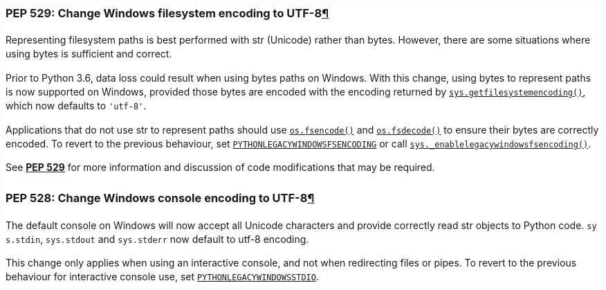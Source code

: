 </div>

<div id="pep-529-change-windows-filesystem-encoding-to-utf-8" class="section">

<span id="whatsnew36-pep529"></span>

### PEP 529: Change Windows filesystem encoding to UTF-8<a href="#pep-529-change-windows-filesystem-encoding-to-utf-8" class="headerlink" title="Link to this heading">¶</a>

Representing filesystem paths is best performed with str (Unicode) rather than bytes. However, there are some situations where using bytes is sufficient and correct.

Prior to Python 3.6, data loss could result when using bytes paths on Windows. With this change, using bytes to represent paths is now supported on Windows, provided those bytes are encoded with the encoding returned by <a href="../library/sys.html#sys.getfilesystemencoding" class="reference internal" title="sys.getfilesystemencoding"><span class="pre"><code class="sourceCode python">sys.getfilesystemencoding()</code></span></a>, which now defaults to <span class="pre">`'utf-8'`</span>.

Applications that do not use str to represent paths should use <a href="../library/os.html#os.fsencode" class="reference internal" title="os.fsencode"><span class="pre"><code class="sourceCode python">os.fsencode()</code></span></a> and <a href="../library/os.html#os.fsdecode" class="reference internal" title="os.fsdecode"><span class="pre"><code class="sourceCode python">os.fsdecode()</code></span></a> to ensure their bytes are correctly encoded. To revert to the previous behaviour, set <span id="index-19" class="target"></span><a href="../using/cmdline.html#envvar-PYTHONLEGACYWINDOWSFSENCODING" class="reference internal"><span class="pre"><code class="xref std std-envvar docutils literal notranslate">PYTHONLEGACYWINDOWSFSENCODING</code></span></a> or call <a href="../library/sys.html#sys._enablelegacywindowsfsencoding" class="reference internal" title="sys._enablelegacywindowsfsencoding"><span class="pre"><code class="sourceCode python">sys._enablelegacywindowsfsencoding()</code></span></a>.

See <span id="index-20" class="target"></span><a href="https://peps.python.org/pep-0529/" class="pep reference external"><strong>PEP 529</strong></a> for more information and discussion of code modifications that may be required.

</div>

<div id="pep-528-change-windows-console-encoding-to-utf-8" class="section">

<span id="whatsnew36-pep528"></span>

### PEP 528: Change Windows console encoding to UTF-8<a href="#pep-528-change-windows-console-encoding-to-utf-8" class="headerlink" title="Link to this heading">¶</a>

The default console on Windows will now accept all Unicode characters and provide correctly read str objects to Python code. <span class="pre">`sys.stdin`</span>, <span class="pre">`sys.stdout`</span> and <span class="pre">`sys.stderr`</span> now default to utf-8 encoding.

This change only applies when using an interactive console, and not when redirecting files or pipes. To revert to the previous behaviour for interactive console use, set <span id="index-21" class="target"></span><a href="../using/cmdline.html#envvar-PYTHONLEGACYWINDOWSSTDIO" class="reference internal"><span class="pre"><code class="xref std std-envvar docutils literal notranslate">PYTHONLEGACYWINDOWSSTDIO</code></span></a>.

<div class="admonition seealso">
